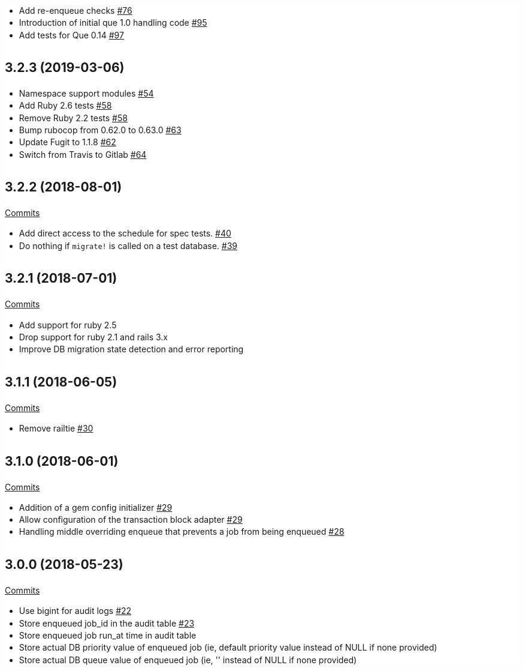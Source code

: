 - Add re-enqueue checks [#76](https://github.com/hlascelles/que-scheduler/pull/76)
- Introduction of initial que 1.0 handling code [#95](https://github.com/hlascelles/que-scheduler/pull/95)
- Add tests for Que 0.14 [#97](https://github.com/hlascelles/que-scheduler/pull/97)

## 3.2.3 (2019-03-06)

- Namespace support modules [#54](https://github.com/hlascelles/que-scheduler/pull/54)
- Add Ruby 2.6 tests [#58](https://github.com/hlascelles/que-scheduler/pull/58)
- Remove Ruby 2.2 tests [#58](https://github.com/hlascelles/que-scheduler/pull/58)
- Bump rubocop from 0.62.0 to 0.63.0 [#63](https://github.com/hlascelles/que-scheduler/pull/63)
- Update Fugit to 1.1.8 [#62](https://github.com/hlascelles/que-scheduler/pull/62)
- Switch from Travis to Gitlab [#64](https://github.com/hlascelles/que-scheduler/pull/64)

## 3.2.2 (2018-08-01)

[Commits](https://github.com/hlascelles/que-scheduler/compare/v3.2.1...v3.2.2)

- Add direct access to the schedule for spec tests. [#40](https://github.com/hlascelles/que-scheduler/pull/40)
- Do nothing if `migrate!` is called on a test database. [#39](https://github.com/hlascelles/que-scheduler/pull/39)

## 3.2.1 (2018-07-01)

[Commits](https://github.com/hlascelles/que-scheduler/compare/v3.1.1...v3.2.1)

- Add support for ruby 2.5
- Drop support for ruby 2.1 and rails 3.x
- Improve DB migration state detection and error reporting

## 3.1.1 (2018-06-05)

[Commits](https://github.com/hlascelles/que-scheduler/compare/v3.1.0...v3.1.1)

* Remove railtie [#30](https://github.com/hlascelles/que-scheduler/pull/30)

## 3.1.0 (2018-06-01)

[Commits](https://github.com/hlascelles/que-scheduler/compare/v3.0.0...v3.1.0)

* Addition of a gem config initializer [#29](https://github.com/hlascelles/que-scheduler/pull/29)
* Allow configuration of the transaction block adapter [#29](https://github.com/hlascelles/que-scheduler/pull/29)
* Handling middle overriding enqueue that prevents a job from being enqueued [#28](https://github.com/hlascelles/que-scheduler/pull/28)

## 3.0.0 (2018-05-23)

[Commits](https://github.com/hlascelles/que-scheduler/compare/v2.1.2...v3.0.0)

* Use bigint for audit logs [#22](https://github.com/hlascelles/que-scheduler/pull/22)
* Store enqueued job_id in the audit table [#23](https://github.com/hlascelles/que-scheduler/pull/23)
* Store enqueued job run_at time in audit table
* Store actual DB priority value of enqueued job (ie, default priority value instead of NULL if none provided)
* Store actual DB queue value of enqueued job (ie, '' instead of NULL if none provided)
